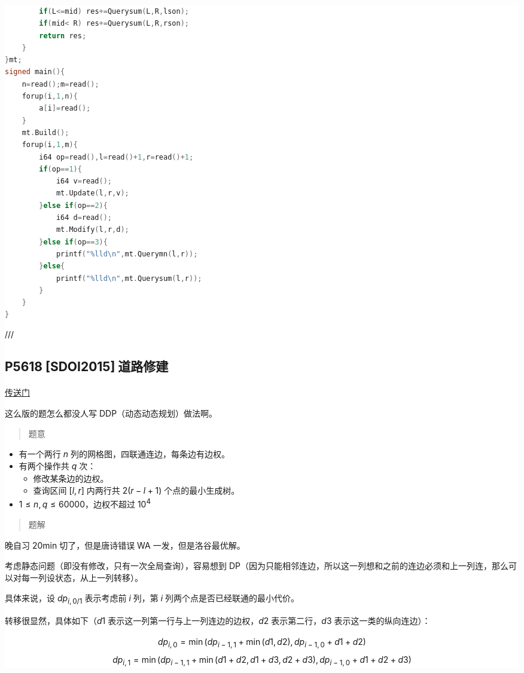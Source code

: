 ```cpp
		if(L<=mid) res+=Querysum(L,R,lson);
		if(mid< R) res+=Querysum(L,R,rson);
		return res;
	}
}mt;
signed main(){
	n=read();m=read();
	forup(i,1,n){
		a[i]=read();
	}
	mt.Build();
	forup(i,1,m){
		i64 op=read(),l=read()+1,r=read()+1;
		if(op==1){
			i64 v=read();
			mt.Update(l,r,v);
		}else if(op==2){
			i64 d=read();
			mt.Modify(l,r,d);
		}else if(op==3){
			printf("%lld\n",mt.Querymn(l,r));
		}else{
			printf("%lld\n",mt.Querysum(l,r));
		}
	}
}
```

///

## P5618 [SDOI2015] 道路修建

[传送门](https://www.luogu.com.cn/problem/P5618)

这么版的题怎么都没人写 DDP（动态动态规划）做法啊。

> 题意

- 有一个两行 $n$ 列的网格图，四联通连边，每条边有边权。
- 有两个操作共 $q$ 次：
    - 修改某条边的边权。
    - 查询区间 $[l,r]$ 内两行共 $2(r-l+1)$ 个点的最小生成树。
- $1\le n,q\le 60000$，边权不超过 $10^4$

> 题解

晚自习 20min 切了，但是唐诗错误 WA 一发，但是洛谷最优解。

考虑静态问题（即没有修改，只有一次全局查询），容易想到 DP（因为只能相邻连边，所以这一列想和之前的连边必须和上一列连，那么可以对每一列设状态，从上一列转移）。

具体来说，设 $dp_{i,0/1}$ 表示考虑前 $i$ 列，第 $i$ 列两个点是否已经联通的最小代价。

转移很显然，具体如下（$d1$ 表示这一列第一行与上一列连边的边权，$d2$ 表示第二行，$d3$ 表示这一类的纵向连边）：

$$
dp_{i,0}=\min(dp_{i-1,1}+\min(d1,d2),dp_{i-1,0}+d1+d2)
$$
$$
dp_{i,1}=\min(dp_{i-1,1}+\min(d1+d2,d1+d3,d2+d3),dp_{i-1,0}+d1+d2+d3)
$$

